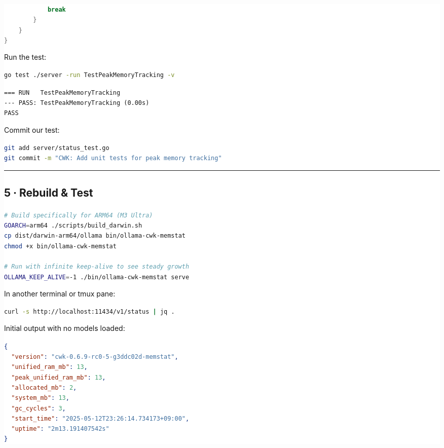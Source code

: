 ```go
			break
		}
	}
}
```

Run the test:

```bash
go test ./server -run TestPeakMemoryTracking -v
```

```
=== RUN   TestPeakMemoryTracking
--- PASS: TestPeakMemoryTracking (0.00s)
PASS
```

Commit our test:

```bash
git add server/status_test.go
git commit -m "CWK: Add unit tests for peak memory tracking"
```

---

## 5 · Rebuild & Test

```bash
# Build specifically for ARM64 (M3 Ultra)
GOARCH=arm64 ./scripts/build_darwin.sh
cp dist/darwin-arm64/ollama bin/ollama-cwk-memstat
chmod +x bin/ollama-cwk-memstat

# Run with infinite keep-alive to see steady growth
OLLAMA_KEEP_ALIVE=-1 ./bin/ollama-cwk-memstat serve
```

In another terminal or tmux pane:

```bash
curl -s http://localhost:11434/v1/status | jq .
```

Initial output with no models loaded:

```json
{
  "version": "cwk-0.6.9-rc0-5-g3ddc02d-memstat",
  "unified_ram_mb": 13,
  "peak_unified_ram_mb": 13,
  "allocated_mb": 2,
  "system_mb": 13,
  "gc_cycles": 3,
  "start_time": "2025-05-12T23:26:14.734173+09:00",
  "uptime": "2m13.191407542s"
}
```

